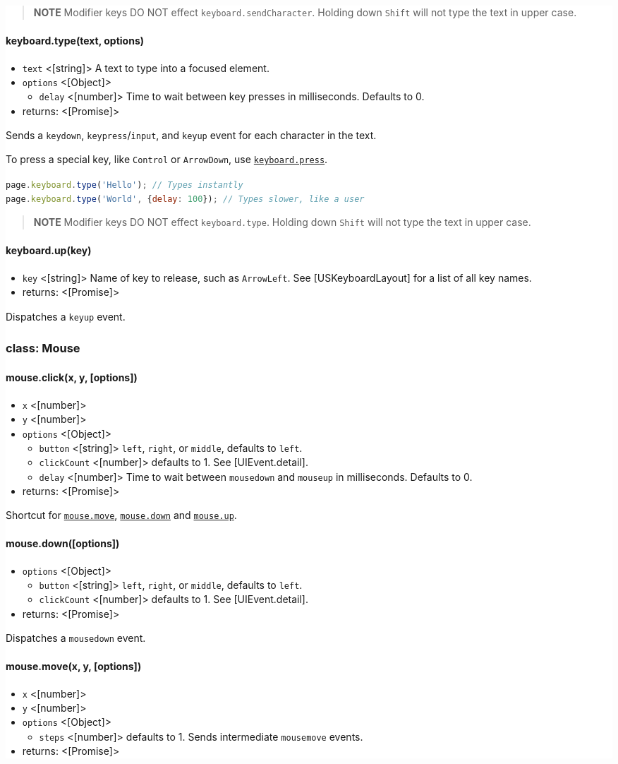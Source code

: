 > **NOTE** Modifier keys DO NOT effect `keyboard.sendCharacter`. Holding down `Shift` will not type the text in upper case.

#### keyboard.type(text, options)
- `text` <[string]> A text to type into a focused element.
- `options` <[Object]>
  - `delay` <[number]> Time to wait between key presses in milliseconds. Defaults to 0.
- returns: <[Promise]>

Sends a `keydown`, `keypress`/`input`, and `keyup` event for each character in the text.

To press a special key, like `Control` or `ArrowDown`, use [`keyboard.press`](#keyboardpresskey-options).

```js
page.keyboard.type('Hello'); // Types instantly
page.keyboard.type('World', {delay: 100}); // Types slower, like a user
```

> **NOTE** Modifier keys DO NOT effect `keyboard.type`. Holding down `Shift` will not type the text in upper case.

#### keyboard.up(key)
- `key` <[string]> Name of key to release, such as `ArrowLeft`. See [USKeyboardLayout] for a list of all key names.
- returns: <[Promise]>

Dispatches a `keyup` event.

### class: Mouse

#### mouse.click(x, y, [options])
- `x` <[number]>
- `y` <[number]>
- `options` <[Object]>
  - `button` <[string]> `left`, `right`, or `middle`, defaults to `left`.
  - `clickCount` <[number]> defaults to 1. See [UIEvent.detail].
  - `delay` <[number]> Time to wait between `mousedown` and `mouseup` in milliseconds. Defaults to 0.
- returns: <[Promise]>

Shortcut for [`mouse.move`](#mousemovex-y-options), [`mouse.down`](#mousedownoptions) and [`mouse.up`](#mouseupoptions).

#### mouse.down([options])
- `options` <[Object]>
  - `button` <[string]> `left`, `right`, or `middle`, defaults to `left`.
  - `clickCount` <[number]> defaults to 1. See [UIEvent.detail].
- returns: <[Promise]>

Dispatches a `mousedown` event.

#### mouse.move(x, y, [options])
- `x` <[number]>
- `y` <[number]>
- `options` <[Object]>
  - `steps` <[number]> defaults to 1. Sends intermediate `mousemove` events.
- returns: <[Promise]>

